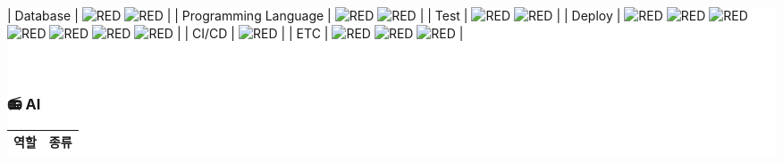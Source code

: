 | Database             | <img alt="RED" src ="https://img.shields.io/badge/MySQL-4479A1.svg?&style=for-the-badge&logo=MySQL&logoColor=white"/> <img alt="RED" src ="https://img.shields.io/badge/Redis-DC382D.svg?&style=for-the-badge&logo=Redis&logoColor=white"/>                                                                                                                                                                                                                                                                                                                                                                                                                                                                                                                                                                                                                                                                  |
| Programming Language | <img alt="RED" src ="https://img.shields.io/badge/JAVA-004027.svg?&style=for-the-badge&logo=Jameson&logoColor=white"/> <img alt="RED" src ="https://img.shields.io/badge/Ruby-CC342D.svg?&style=for-the-badge&logo=Ruby&logoColor=white"/>                                                                                                                                                                                                                                                                                                                                                                                                                                                                                                                                                                                                                                                                   |
| Test                 | <img alt="RED" src ="https://img.shields.io/badge/JUnit5-25A162.svg?&style=for-the-badge&logo=JUnit5&logoColor=white"/> <img alt="RED" src ="https://img.shields.io/badge/Test Conatiner-333333.svg?&style=for-the-badge&logo=linuxcontainers&logoColor=white"/>                                                                                                                                                                                                                                                                                                                                                                                                                                                                                                                                                                                                                                             |
| Deploy               | <img alt="RED" src ="https://img.shields.io/badge/Nginx-009639.svg?&style=for-the-badge&logo=nginx&logoColor=white"/> <img alt="RED" src ="https://img.shields.io/badge/Docker-2496ED.svg?&style=for-the-badge&logo=docker&logoColor=white"/> <img alt="RED" src ="https://img.shields.io/badge/Amazon EC2-FF9900.svg?&style=for-the-badge&logo=AmazonEC2&logoColor=white"/> <img alt="RED" src ="https://img.shields.io/badge/Amazon Rds-527FFF.svg?&style=for-the-badge&logo=AmazonRds&logoColor=white"/> <img alt="RED" src ="https://img.shields.io/badge/Amazon S3-569A31.svg?&style=for-the-badge&logo=AmazonS3&logoColor=white"/> <img alt="RED" src ="https://img.shields.io/badge/Amazon Route 53-8C4FFF.svg?&style=for-the-badge&logo=Amazon Route 53&logoColor=white"/> <img alt="RED" src ="https://img.shields.io/badge/Certbot-FF1E0D.svg?&style=for-the-badge&logo=Certbot&logoColor=white"/> |
| CI/CD                | <img alt="RED" src ="https://img.shields.io/badge/Github Actions-2088FF.svg?&style=for-the-badge&logo=githubactions&logoColor=white"/>                                                                                                                                                                                                                                                                                                                                                                                                                                                                                                                                                                                                                                                                                                                                                                       |
| ETC                  | <img alt="RED" src ="https://img.shields.io/badge/Azure Speech SDK-0078D4.svg?&style=for-the-badge&logo=Microsoft Azure&logoColor=white"/> <img alt="RED" src ="https://img.shields.io/badge/Let's Encrypt-003A70.svg?&style=for-the-badge&logo=letsencrypt&logoColor=white"/> <img alt="RED" src ="https://img.shields.io/badge/DeepL-0F2B46.svg?&style=for-the-badge&logo=DeepL&logoColor=white"/>                                                                                                                                                                                                                                                                                                                                                                                                                                                                                                         |

<br />

### 📻 AI

| 역할                 | 종류                                                                                                                                                                                                                                                        |
| -------------------- | ----------------------------------------------------------------------------------------------------------------------------------------------------------------------------------------------------------------------------------------------------------- |